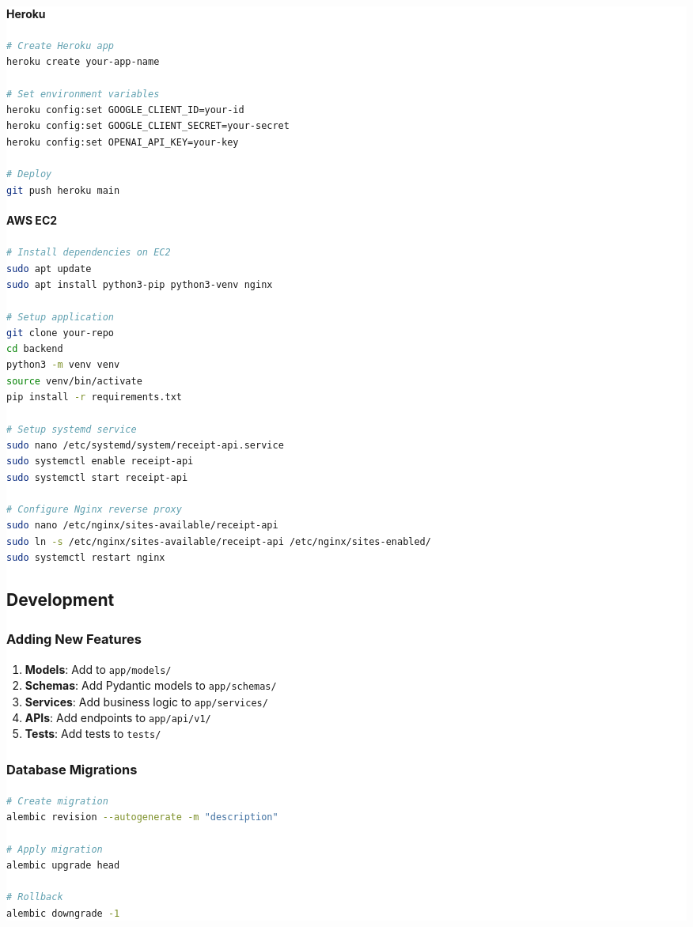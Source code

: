 #### Heroku
```bash
# Create Heroku app
heroku create your-app-name

# Set environment variables
heroku config:set GOOGLE_CLIENT_ID=your-id
heroku config:set GOOGLE_CLIENT_SECRET=your-secret
heroku config:set OPENAI_API_KEY=your-key

# Deploy
git push heroku main
```

#### AWS EC2
```bash
# Install dependencies on EC2
sudo apt update
sudo apt install python3-pip python3-venv nginx

# Setup application
git clone your-repo
cd backend
python3 -m venv venv
source venv/bin/activate
pip install -r requirements.txt

# Setup systemd service
sudo nano /etc/systemd/system/receipt-api.service
sudo systemctl enable receipt-api
sudo systemctl start receipt-api

# Configure Nginx reverse proxy
sudo nano /etc/nginx/sites-available/receipt-api
sudo ln -s /etc/nginx/sites-available/receipt-api /etc/nginx/sites-enabled/
sudo systemctl restart nginx
```

## Development

### Adding New Features

1. **Models**: Add to `app/models/`
2. **Schemas**: Add Pydantic models to `app/schemas/`
3. **Services**: Add business logic to `app/services/`
4. **APIs**: Add endpoints to `app/api/v1/`
5. **Tests**: Add tests to `tests/`

### Database Migrations

```bash
# Create migration
alembic revision --autogenerate -m "description"

# Apply migration
alembic upgrade head

# Rollback
alembic downgrade -1
```
